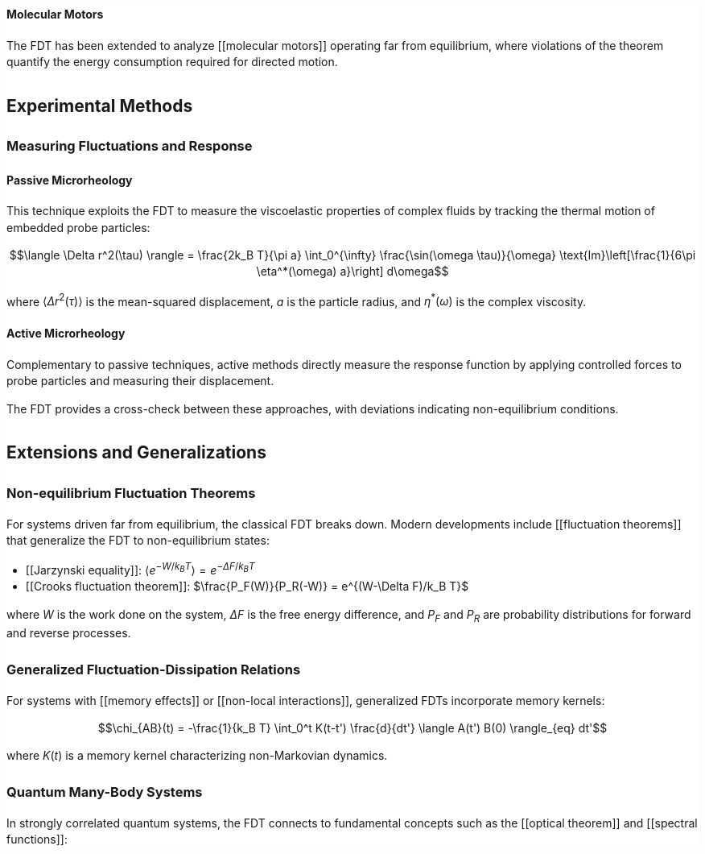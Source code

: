 #### Molecular Motors

The FDT has been extended to analyze [[molecular motors]] operating far from equilibrium, where violations of the theorem quantify the energy consumption required for directed motion.

## Experimental Methods

### Measuring Fluctuations and Response

#### Passive Microrheology

This technique exploits the FDT to measure the viscoelastic properties of complex fluids by tracking the thermal motion of embedded probe particles:

$$\langle \Delta r^2(\tau) \rangle = \frac{2k_B T}{\pi a} \int_0^{\infty} \frac{\sin(\omega \tau)}{\omega} \text{Im}\left[\frac{1}{6\pi \eta^*(\omega) a}\right] d\omega$$

where $\langle \Delta r^2(\tau) \rangle$ is the mean-squared displacement, $a$ is the particle radius, and $\eta^*(\omega)$ is the complex viscosity.

#### Active Microrheology

Complementary to passive techniques, active methods directly measure the response function by applying controlled forces to probe particles and measuring their displacement.

The FDT provides a cross-check between these approaches, with deviations indicating non-equilibrium conditions.

## Extensions and Generalizations

### Non-equilibrium Fluctuation Theorems

For systems driven far from equilibrium, the classical FDT breaks down. Modern developments include [[fluctuation theorems]] that generalize the FDT to non-equilibrium states:

- [[Jarzynski equality]]: $\langle e^{-W/k_B T} \rangle = e^{-\Delta F/k_B T}$
- [[Crooks fluctuation theorem]]: $\frac{P_F(W)}{P_R(-W)} = e^{(W-\Delta F)/k_B T}$

where $W$ is the work done on the system, $\Delta F$ is the free energy difference, and $P_F$ and $P_R$ are probability distributions for forward and reverse processes.

### Generalized Fluctuation-Dissipation Relations

For systems with [[memory effects]] or [[non-local interactions]], generalized FDTs incorporate memory kernels:

$$\chi_{AB}(t) = -\frac{1}{k_B T} \int_0^t K(t-t') \frac{d}{dt'} \langle A(t') B(0) \rangle_{eq} dt'$$

where $K(t)$ is a memory kernel characterizing non-Markovian dynamics.

### Quantum Many-Body Systems

In strongly correlated quantum systems, the FDT connects to fundamental concepts such as the [[optical theorem]] and [[spectral functions]]:

